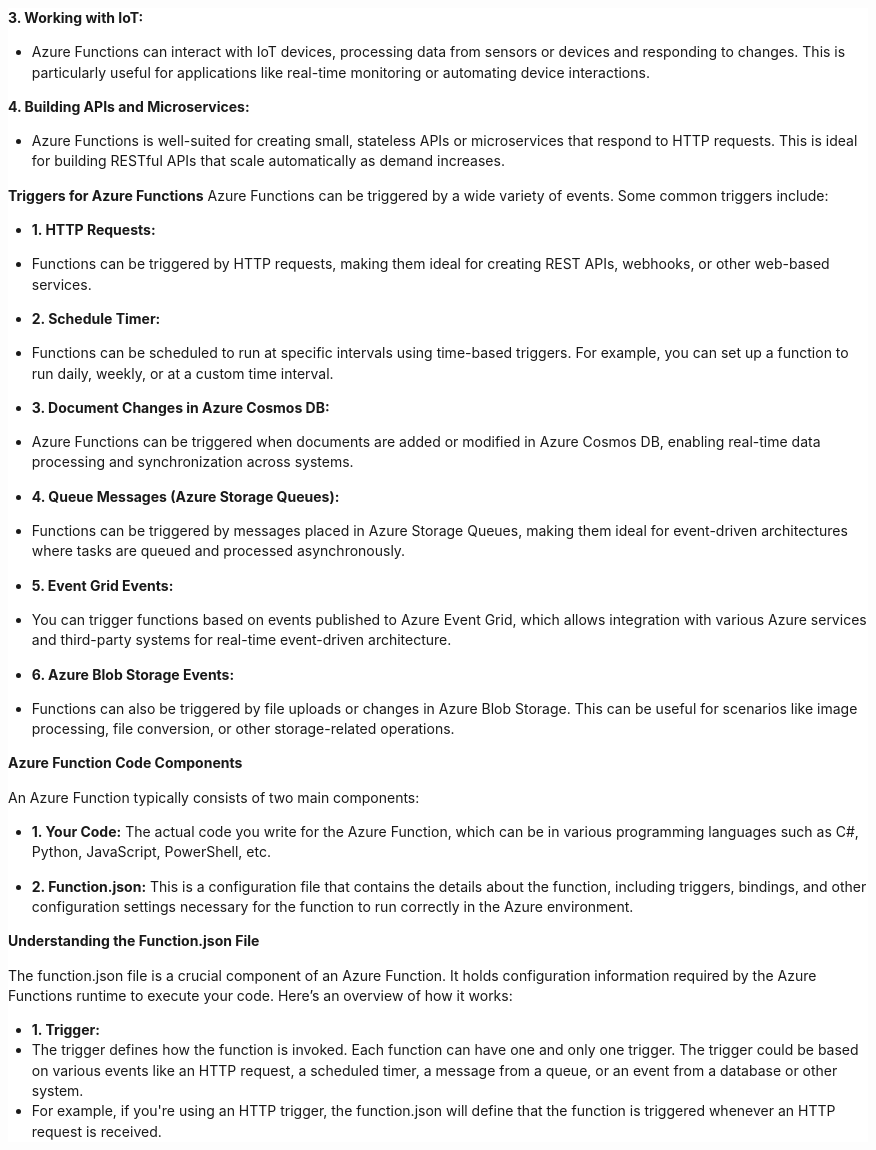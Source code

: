 **3.	Working with IoT:**
*	Azure Functions can interact with IoT devices, processing data from sensors or devices and responding to changes. This is particularly useful for applications like real-time monitoring or automating device interactions.

**4.	Building APIs and Microservices:**
*	Azure Functions is well-suited for creating small, stateless APIs or microservices that respond to HTTP requests. This is ideal for building RESTful APIs that scale automatically as demand increases.

**Triggers for Azure Functions**
Azure Functions can be triggered by a wide variety of events. Some common triggers include:
* **1.	HTTP Requests:**
*	Functions can be triggered by HTTP requests, making them ideal for creating REST APIs, webhooks, or other web-based services.

* **2.	Schedule Timer:**
*	Functions can be scheduled to run at specific intervals using time-based triggers. For example, you can set up a function to run daily, weekly, or at a custom time interval.

* **3.	Document Changes in Azure Cosmos DB:**
*	Azure Functions can be triggered when documents are added or modified in Azure Cosmos DB, enabling real-time data processing and synchronization across systems.

* **4.	Queue Messages (Azure Storage Queues):**
*	Functions can be triggered by messages placed in Azure Storage Queues, making them ideal for event-driven architectures where tasks are queued and processed asynchronously.

* **5.	Event Grid Events:**
*	You can trigger functions based on events published to Azure Event Grid, which allows integration with various Azure services and third-party systems for real-time event-driven architecture.

* **6.	Azure Blob Storage Events:**
*	Functions can also be triggered by file uploads or changes in Azure Blob Storage. This can be useful for scenarios like image processing, file conversion, or other storage-related operations.

**Azure Function Code Components**

An Azure Function typically consists of two main components:

* **1.	Your Code:** The actual code you write for the Azure Function, which can be in various programming languages such as C#, Python, JavaScript, PowerShell, etc.

* **2.	Function.json:** This is a configuration file that contains the details about the function, including triggers, bindings, and other configuration settings necessary for the function to run correctly in the Azure environment.


**Understanding the Function.json File**

The function.json file is a crucial component of an Azure Function. It holds configuration information required by the Azure Functions runtime to execute your code. Here’s an overview of how it works:

* **1. Trigger:**
*	The trigger defines how the function is invoked. Each function can have one and only one trigger. The trigger could be based on various events like an HTTP request, a scheduled timer, a message from a queue, or an event from a database or other system.
*	For example, if you're using an HTTP trigger, the function.json will define that the function is triggered whenever an HTTP request is received.
